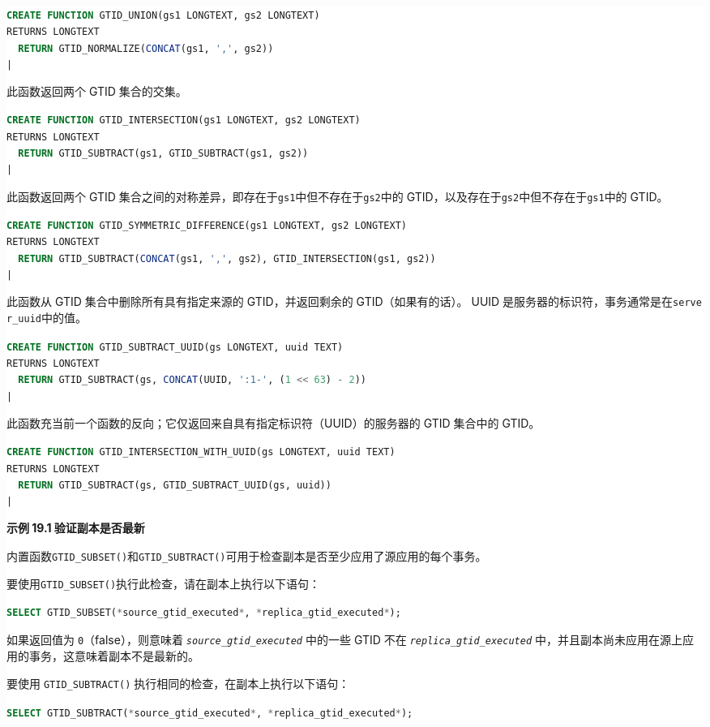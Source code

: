 ```sql
CREATE FUNCTION GTID_UNION(gs1 LONGTEXT, gs2 LONGTEXT)
RETURNS LONGTEXT
  RETURN GTID_NORMALIZE(CONCAT(gs1, ',', gs2))
|
```

此函数返回两个 GTID 集合的交集。

```sql
CREATE FUNCTION GTID_INTERSECTION(gs1 LONGTEXT, gs2 LONGTEXT)
RETURNS LONGTEXT
  RETURN GTID_SUBTRACT(gs1, GTID_SUBTRACT(gs1, gs2))
|
```

此函数返回两个 GTID 集合之间的对称差异，即存在于`gs1`中但不存在于`gs2`中的 GTID，以及存在于`gs2`中但不存在于`gs1`中的 GTID。

```sql
CREATE FUNCTION GTID_SYMMETRIC_DIFFERENCE(gs1 LONGTEXT, gs2 LONGTEXT)
RETURNS LONGTEXT
  RETURN GTID_SUBTRACT(CONCAT(gs1, ',', gs2), GTID_INTERSECTION(gs1, gs2))
|
```

此函数从 GTID 集合中删除所有具有指定来源的 GTID，并返回剩余的 GTID（如果有的话）。 UUID 是服务器的标识符，事务通常是在`server_uuid`中的值。

```sql
CREATE FUNCTION GTID_SUBTRACT_UUID(gs LONGTEXT, uuid TEXT)
RETURNS LONGTEXT
  RETURN GTID_SUBTRACT(gs, CONCAT(UUID, ':1-', (1 << 63) - 2))
|
```

此函数充当前一个函数的反向；它仅返回来自具有指定标识符（UUID）的服务器的 GTID 集合中的 GTID。

```sql
CREATE FUNCTION GTID_INTERSECTION_WITH_UUID(gs LONGTEXT, uuid TEXT)
RETURNS LONGTEXT
  RETURN GTID_SUBTRACT(gs, GTID_SUBTRACT_UUID(gs, uuid))
|
```

**示例 19.1 验证副本是否最新**

内置函数`GTID_SUBSET()`和`GTID_SUBTRACT()`可用于检查副本是否至少应用了源应用的每个事务。

要使用`GTID_SUBSET()`执行此检查，请在副本上执行以下语句：

```sql
SELECT GTID_SUBSET(*source_gtid_executed*, *replica_gtid_executed*);
```

如果返回值为 `0`（false），则意味着 *`source_gtid_executed`* 中的一些 GTID 不在 *`replica_gtid_executed`* 中，并且副本尚未应用在源上应用的事务，这意味着副本不是最新的。

要使用 `GTID_SUBTRACT()` 执行相同的检查，在副本上执行以下语句：

```sql
SELECT GTID_SUBTRACT(*source_gtid_executed*, *replica_gtid_executed*);
```
